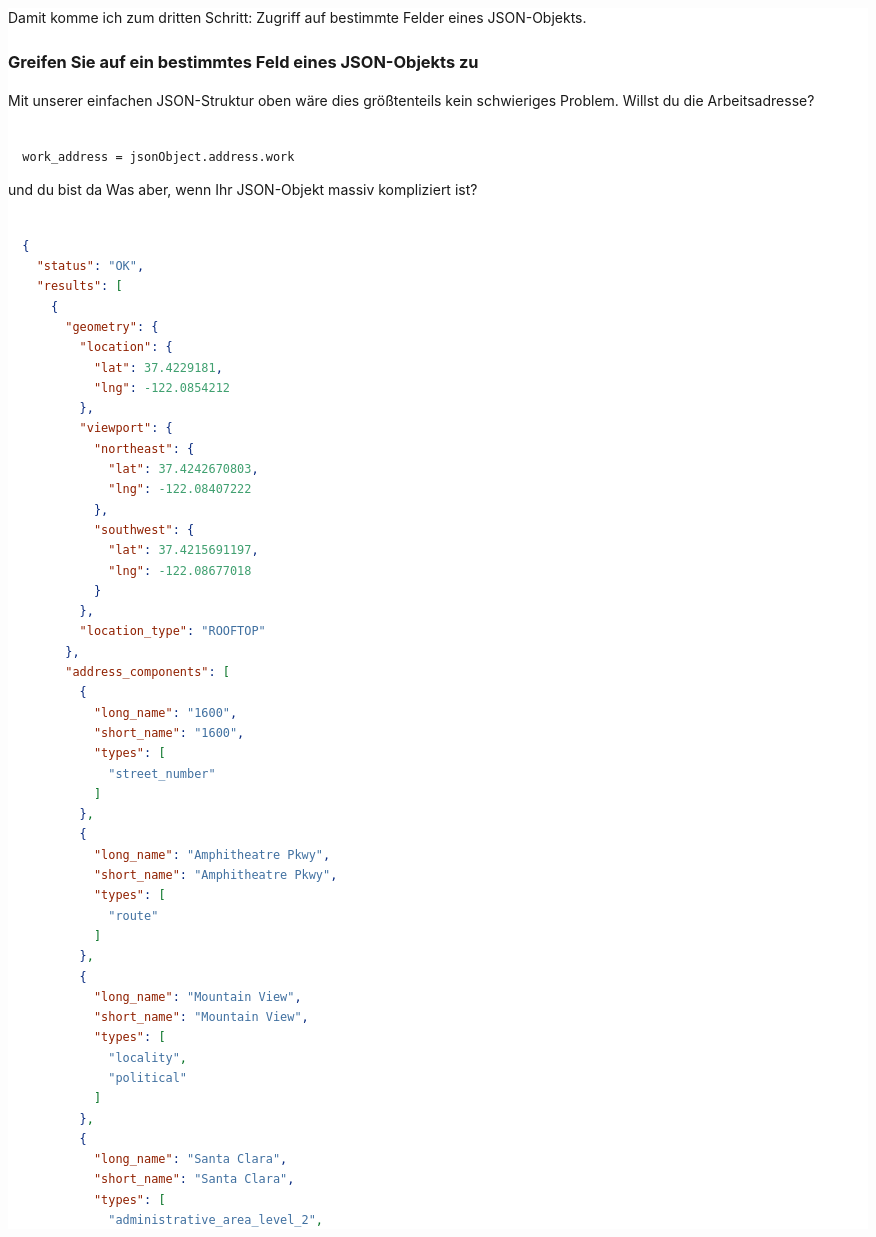 Damit komme ich zum dritten Schritt: Zugriff auf bestimmte Felder eines JSON-Objekts.

### Greifen Sie auf ein bestimmtes Feld eines JSON-Objekts zu
Mit unserer einfachen JSON-Struktur oben wäre dies größtenteils kein schwieriges Problem. Willst du die Arbeitsadresse?

```

  work_address = jsonObject.address.work

```
und du bist da Was aber, wenn Ihr JSON-Objekt massiv kompliziert ist?

```json

  {
    "status": "OK",
    "results": [
      {
        "geometry": {
          "location": {
            "lat": 37.4229181,
            "lng": -122.0854212
          },
          "viewport": {
            "northeast": {
              "lat": 37.4242670803,
              "lng": -122.08407222
            },
            "southwest": {
              "lat": 37.4215691197,
              "lng": -122.08677018
            }
          },
          "location_type": "ROOFTOP"
        },
        "address_components": [
          {
            "long_name": "1600",
            "short_name": "1600",
            "types": [
              "street_number"
            ]
          },
          {
            "long_name": "Amphitheatre Pkwy",
            "short_name": "Amphitheatre Pkwy",
            "types": [
              "route"
            ]
          },
          {
            "long_name": "Mountain View",
            "short_name": "Mountain View",
            "types": [
              "locality",
              "political"
            ]
          },
          {
            "long_name": "Santa Clara",
            "short_name": "Santa Clara",
            "types": [
              "administrative_area_level_2",
```